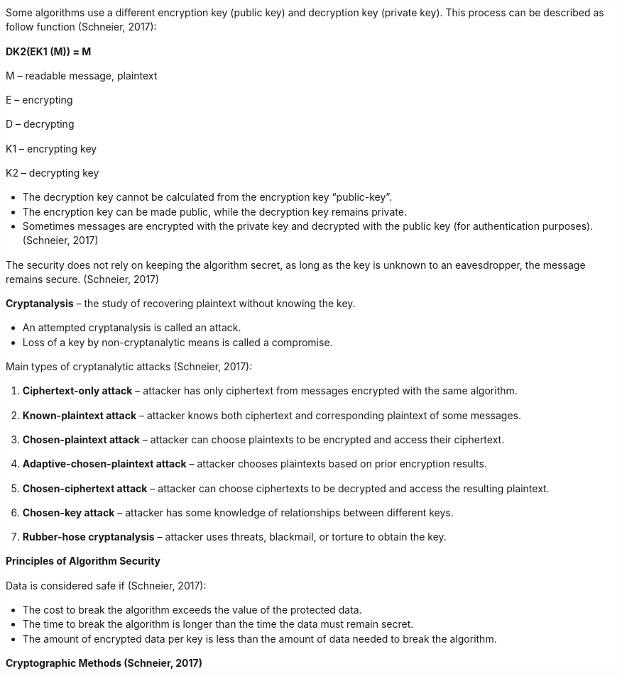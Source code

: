 Some algorithms use a different encryption key (public key) and decryption key (private key). 
This process can be described as follow function (Schneier, 2017):

**DK2(EK1 (M)) = M**
  
M – readable message, plaintext 

E – encrypting

D – decrypting 

K1 – encrypting key 

K2  –  decrypting key

-	The decryption key cannot be calculated from the encryption key “public-key”.
-	The encryption key can be made public, while the decryption key remains private.
-	Sometimes messages are encrypted with the private key and decrypted with the public key (for authentication purposes). (Schneier, 2017)
  
The security does not rely on keeping the algorithm secret, as long as the key is unknown to an eavesdropper,
the message remains secure. (Schneier, 2017)

**Cryptanalysis** – the study of recovering plaintext without knowing the key.

-	An attempted cryptanalysis is called an attack.
-	Loss of a key by non-cryptanalytic means is called a compromise.

Main types of cryptanalytic attacks (Schneier, 2017):

1.	**Ciphertext-only attack** – attacker has only ciphertext from messages encrypted with the same algorithm.
    
2.	**Known-plaintext attack** – attacker knows both ciphertext and corresponding plaintext of some messages.
    
3.	**Chosen-plaintext attack** – attacker can choose plaintexts to be encrypted and access their ciphertext.
    
4.	**Adaptive-chosen-plaintext attack** – attacker chooses plaintexts based on prior encryption results.
    
5.	**Chosen-ciphertext attack** – attacker can choose ciphertexts to be decrypted and access the resulting plaintext.
    
6.	**Chosen-key attack** – attacker has some knowledge of relationships between different keys.
    
7.	**Rubber-hose cryptanalysis** – attacker uses threats, blackmail, or torture to obtain the key.


**Principles of Algorithm Security**

Data is considered safe if (Schneier, 2017):

-	The cost to break the algorithm exceeds the value of the protected data.
-	The time to break the algorithm is longer than the time the data must remain secret.
-	The amount of encrypted data per key is less than the amount of data needed to break the algorithm.

**Cryptographic Methods (Schneier, 2017)**

